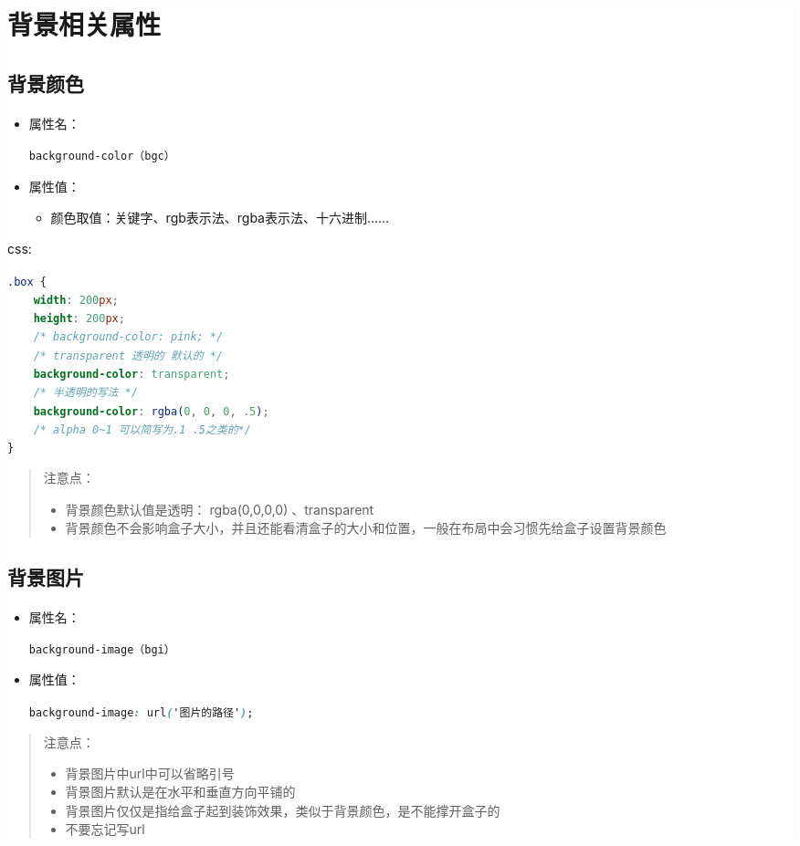 




# 背景相关属性

## 背景颜色
- 属性名：

    ```css
    background-color（bgc）
    ```

- 属性值：
    - 颜色取值：关键字、rgb表示法、rgba表示法、十六进制……

css:
```css
.box {
    width: 200px;
    height: 200px;
    /* background-color: pink; */
    /* transparent 透明的 默认的 */
    background-color: transparent;
    /* 半透明的写法 */
    background-color: rgba(0, 0, 0, .5);
    /* alpha 0~1 可以简写为.1 .5之类的*/
}
```

> 注意点：
> - 背景颜色默认值是透明： rgba(0,0,0,0) 、transparent
> - 背景颜色不会影响盒子大小，并且还能看清盒子的大小和位置，一般在布局中会习惯先给盒子设置背景颜色



## 背景图片

- 属性名：

    ```css  
    background-image（bgi）
    ```

- 属性值：
  
  ```css
  background-image: url('图片的路径');
  ```


> 注意点：
> - 背景图片中url中可以省略引号
> - 背景图片默认是在水平和垂直方向平铺的
> - 背景图片仅仅是指给盒子起到装饰效果，类似于背景颜色，是不能撑开盒子的
> - 不要忘记写url
